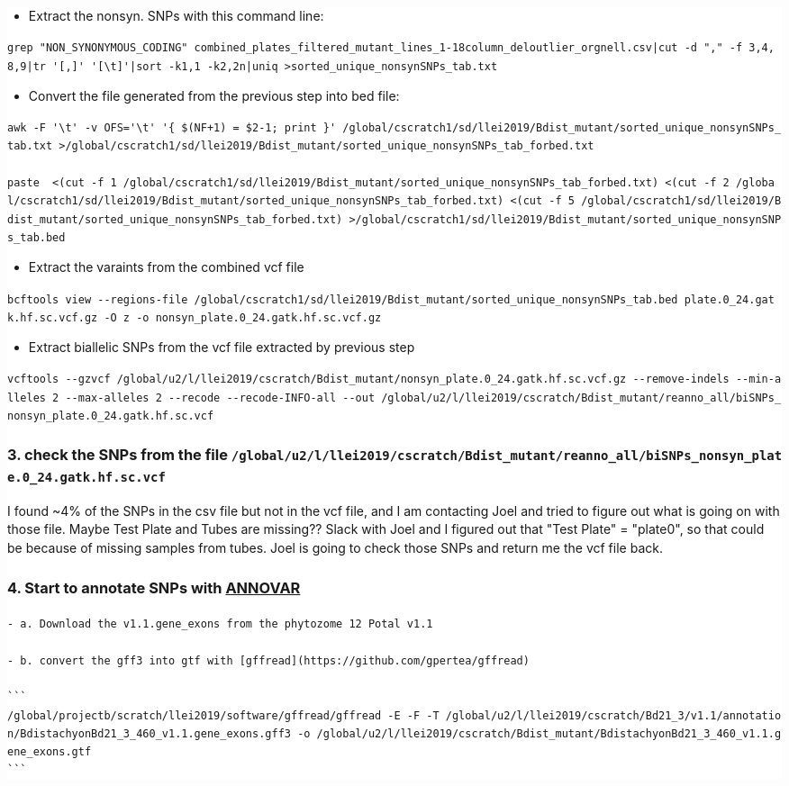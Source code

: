 - Extract the nonsyn. SNPs with this command line:

```
grep "NON_SYNONYMOUS_CODING" combined_plates_filtered_mutant_lines_1-18column_deloutlier_orgnell.csv|cut -d "," -f 3,4,8,9|tr '[,]' '[\t]'|sort -k1,1 -k2,2n|uniq >sorted_unique_nonsynSNPs_tab.txt
```

- Convert the file generated from the previous step into bed file:

```
awk -F '\t' -v OFS='\t' '{ $(NF+1) = $2-1; print }' /global/cscratch1/sd/llei2019/Bdist_mutant/sorted_unique_nonsynSNPs_tab.txt >/global/cscratch1/sd/llei2019/Bdist_mutant/sorted_unique_nonsynSNPs_tab_forbed.txt

paste  <(cut -f 1 /global/cscratch1/sd/llei2019/Bdist_mutant/sorted_unique_nonsynSNPs_tab_forbed.txt) <(cut -f 2 /global/cscratch1/sd/llei2019/Bdist_mutant/sorted_unique_nonsynSNPs_tab_forbed.txt) <(cut -f 5 /global/cscratch1/sd/llei2019/Bdist_mutant/sorted_unique_nonsynSNPs_tab_forbed.txt) >/global/cscratch1/sd/llei2019/Bdist_mutant/sorted_unique_nonsynSNPs_tab.bed
```

- Extract the varaints from the combined vcf file

```
bcftools view --regions-file /global/cscratch1/sd/llei2019/Bdist_mutant/sorted_unique_nonsynSNPs_tab.bed plate.0_24.gatk.hf.sc.vcf.gz -O z -o nonsyn_plate.0_24.gatk.hf.sc.vcf.gz

```

- Extract biallelic SNPs from the vcf file extracted by previous step

```
vcftools --gzvcf /global/u2/l/llei2019/cscratch/Bdist_mutant/nonsyn_plate.0_24.gatk.hf.sc.vcf.gz --remove-indels --min-alleles 2 --max-alleles 2 --recode --recode-INFO-all --out /global/u2/l/llei2019/cscratch/Bdist_mutant/reanno_all/biSNPs_nonsyn_plate.0_24.gatk.hf.sc.vcf
```

### 3. check the SNPs from the file `/global/u2/l/llei2019/cscratch/Bdist_mutant/reanno_all/biSNPs_nonsyn_plate.0_24.gatk.hf.sc.vcf`

I found ~4% of the SNPs in the csv file but not in the vcf file, and I am contacting Joel and tried to figure out what is going on with those file. Maybe Test Plate and Tubes are missing??
Slack with Joel and I figured out that "Test Plate" = "plate0", so that could be because of missing samples from tubes. Joel is going to check those SNPs and return me the vcf file back.

### 4. Start to annotate SNPs with [ANNOVAR]( http://www.openbioinformatics.org/annovar/download/0wgxR2rIVP/annovar.latest.tar.gz)

    - a. Download the v1.1.gene_exons from the phytozome 12 Potal v1.1
    
    - b. convert the gff3 into gtf with [gffread](https://github.com/gpertea/gffread)
    
    ```
    /global/projectb/scratch/llei2019/software/gffread/gffread -E -F -T /global/u2/l/llei2019/cscratch/Bd21_3/v1.1/annotation/BdistachyonBd21_3_460_v1.1.gene_exons.gff3 -o /global/u2/l/llei2019/cscratch/Bdist_mutant/BdistachyonBd21_3_460_v1.1.gene_exons.gtf
    ```
